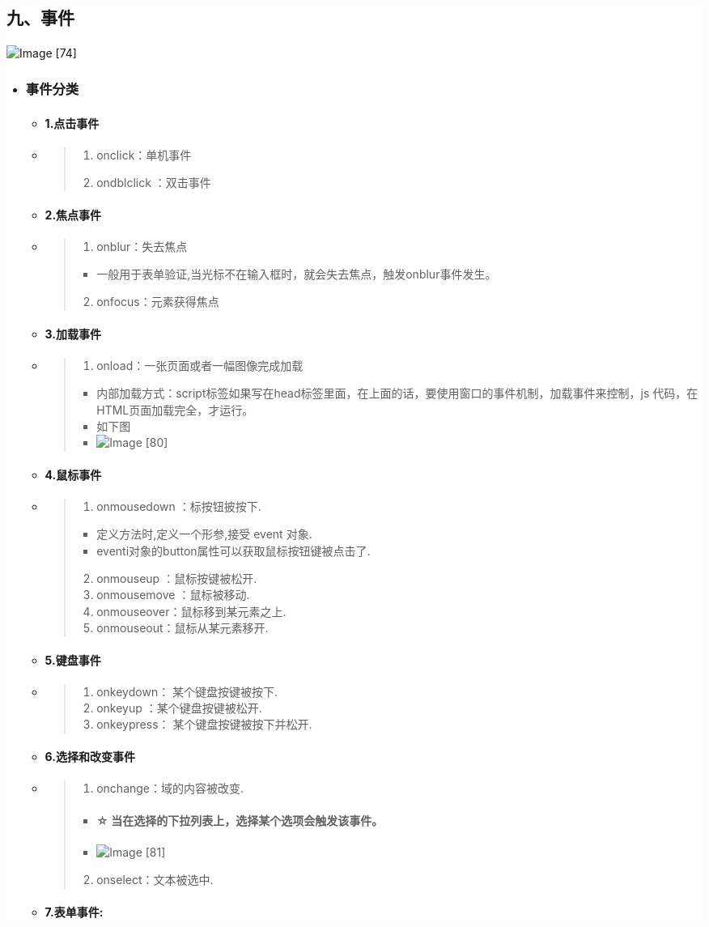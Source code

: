 
##  九、事件

![Image [74]](https://gitee.com/lmlpla/blogimages/raw/master/imgs/202401310015267.png)

- ### 事件分类

  - #### 1.点击事件

  - >1. onclick：单机事件
    >
    >2. ondblclick ：双击事件

  - #### 2.焦点事件

  - >1. onblur：失去焦点
    >   * 一般用于表单验证,当光标不在输入框时，就会失去焦点，触发onblur事件发生。
    >2. onfocus：元素获得焦点

  - #### 3.加载事件

  - >1. onload：一张页面或者一幅图像完成加载
    >
    >- 内部加载方式：script标签如果写在head标签里面，在上面的话，要使用窗口的事件机制，加载事件来控制，js 代码，在HTML页面加载完全，才运行。
    >- 如下图
    >- ![Image [80]](https://gitee.com/lmlpla/blogimages/raw/master/imgs/202401310030871.png)

  - #### 4.鼠标事件

  - >1. onmousedown ：标按钮披按下.
    >
    >* 定义方法时,定义一个形参,接受 event 对象.
    >* eventi对象的button属性可以获取鼠标按钮键被点击了.
    >
    >2. onmouseup  ：鼠标按键被松开.
    >3. onmousemove ：鼠标被移动.
    >4. onmouseover：鼠标移到某元素之上.
    >5. onmouseout：鼠标从某元素移开.

  - #### 5.键盘事件

  - >1. onkeydown： 某个键盘按键被按下.
    >2. onkeyup ：某个键盘按键被松开.
    >3. onkeypress： 某个键盘按键被按下并松开.

  - #### 6.选择和改变事件

  - >1. onchange：域的内容被改变.
    >
    >   - #### ☆ 当在选择的下拉列表上，选择某个选项会触发该事件。
    >
    >   - ![Image [81]](https://gitee.com/lmlpla/blogimages/raw/master/imgs/202401310032281.png)
    >
    >2. onselect：文本被选中.

  - #### 7.表单事件:
